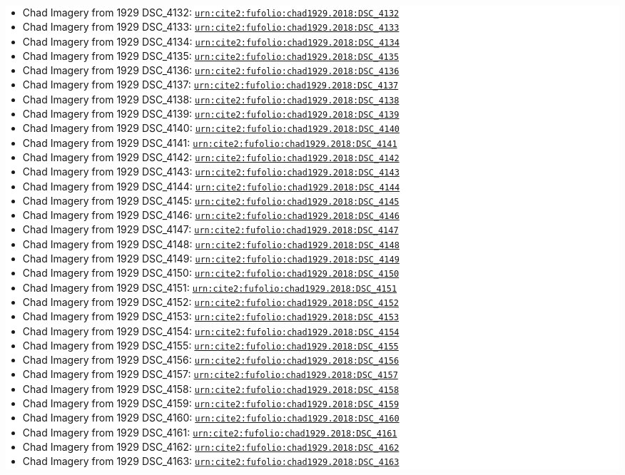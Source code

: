 - Chad Imagery from 1929 DSC_4132: [`urn:cite2:fufolio:chad1929.2018:DSC_4132`](http://www.homermultitext.org/ict2/?urn=urn:cite2:fufolio:chad1929.2018:DSC_4132)
- Chad Imagery from 1929 DSC_4133: [`urn:cite2:fufolio:chad1929.2018:DSC_4133`](http://www.homermultitext.org/ict2/?urn=urn:cite2:fufolio:chad1929.2018:DSC_4133)
- Chad Imagery from 1929 DSC_4134: [`urn:cite2:fufolio:chad1929.2018:DSC_4134`](http://www.homermultitext.org/ict2/?urn=urn:cite2:fufolio:chad1929.2018:DSC_4134)
- Chad Imagery from 1929 DSC_4135: [`urn:cite2:fufolio:chad1929.2018:DSC_4135`](http://www.homermultitext.org/ict2/?urn=urn:cite2:fufolio:chad1929.2018:DSC_4135)
- Chad Imagery from 1929 DSC_4136: [`urn:cite2:fufolio:chad1929.2018:DSC_4136`](http://www.homermultitext.org/ict2/?urn=urn:cite2:fufolio:chad1929.2018:DSC_4136)
- Chad Imagery from 1929 DSC_4137: [`urn:cite2:fufolio:chad1929.2018:DSC_4137`](http://www.homermultitext.org/ict2/?urn=urn:cite2:fufolio:chad1929.2018:DSC_4137)
- Chad Imagery from 1929 DSC_4138: [`urn:cite2:fufolio:chad1929.2018:DSC_4138`](http://www.homermultitext.org/ict2/?urn=urn:cite2:fufolio:chad1929.2018:DSC_4138)
- Chad Imagery from 1929 DSC_4139: [`urn:cite2:fufolio:chad1929.2018:DSC_4139`](http://www.homermultitext.org/ict2/?urn=urn:cite2:fufolio:chad1929.2018:DSC_4139)
- Chad Imagery from 1929 DSC_4140: [`urn:cite2:fufolio:chad1929.2018:DSC_4140`](http://www.homermultitext.org/ict2/?urn=urn:cite2:fufolio:chad1929.2018:DSC_4140)
- Chad Imagery from 1929 DSC_4141: [`urn:cite2:fufolio:chad1929.2018:DSC_4141`](http://www.homermultitext.org/ict2/?urn=urn:cite2:fufolio:chad1929.2018:DSC_4141)
- Chad Imagery from 1929 DSC_4142: [`urn:cite2:fufolio:chad1929.2018:DSC_4142`](http://www.homermultitext.org/ict2/?urn=urn:cite2:fufolio:chad1929.2018:DSC_4142)
- Chad Imagery from 1929 DSC_4143: [`urn:cite2:fufolio:chad1929.2018:DSC_4143`](http://www.homermultitext.org/ict2/?urn=urn:cite2:fufolio:chad1929.2018:DSC_4143)
- Chad Imagery from 1929 DSC_4144: [`urn:cite2:fufolio:chad1929.2018:DSC_4144`](http://www.homermultitext.org/ict2/?urn=urn:cite2:fufolio:chad1929.2018:DSC_4144)
- Chad Imagery from 1929 DSC_4145: [`urn:cite2:fufolio:chad1929.2018:DSC_4145`](http://www.homermultitext.org/ict2/?urn=urn:cite2:fufolio:chad1929.2018:DSC_4145)
- Chad Imagery from 1929 DSC_4146: [`urn:cite2:fufolio:chad1929.2018:DSC_4146`](http://www.homermultitext.org/ict2/?urn=urn:cite2:fufolio:chad1929.2018:DSC_4146)
- Chad Imagery from 1929 DSC_4147: [`urn:cite2:fufolio:chad1929.2018:DSC_4147`](http://www.homermultitext.org/ict2/?urn=urn:cite2:fufolio:chad1929.2018:DSC_4147)
- Chad Imagery from 1929 DSC_4148: [`urn:cite2:fufolio:chad1929.2018:DSC_4148`](http://www.homermultitext.org/ict2/?urn=urn:cite2:fufolio:chad1929.2018:DSC_4148)
- Chad Imagery from 1929 DSC_4149: [`urn:cite2:fufolio:chad1929.2018:DSC_4149`](http://www.homermultitext.org/ict2/?urn=urn:cite2:fufolio:chad1929.2018:DSC_4149)
- Chad Imagery from 1929 DSC_4150: [`urn:cite2:fufolio:chad1929.2018:DSC_4150`](http://www.homermultitext.org/ict2/?urn=urn:cite2:fufolio:chad1929.2018:DSC_4150)
- Chad Imagery from 1929 DSC_4151: [`urn:cite2:fufolio:chad1929.2018:DSC_4151`](http://www.homermultitext.org/ict2/?urn=urn:cite2:fufolio:chad1929.2018:DSC_4151)
- Chad Imagery from 1929 DSC_4152: [`urn:cite2:fufolio:chad1929.2018:DSC_4152`](http://www.homermultitext.org/ict2/?urn=urn:cite2:fufolio:chad1929.2018:DSC_4152)
- Chad Imagery from 1929 DSC_4153: [`urn:cite2:fufolio:chad1929.2018:DSC_4153`](http://www.homermultitext.org/ict2/?urn=urn:cite2:fufolio:chad1929.2018:DSC_4153)
- Chad Imagery from 1929 DSC_4154: [`urn:cite2:fufolio:chad1929.2018:DSC_4154`](http://www.homermultitext.org/ict2/?urn=urn:cite2:fufolio:chad1929.2018:DSC_4154)
- Chad Imagery from 1929 DSC_4155: [`urn:cite2:fufolio:chad1929.2018:DSC_4155`](http://www.homermultitext.org/ict2/?urn=urn:cite2:fufolio:chad1929.2018:DSC_4155)
- Chad Imagery from 1929 DSC_4156: [`urn:cite2:fufolio:chad1929.2018:DSC_4156`](http://www.homermultitext.org/ict2/?urn=urn:cite2:fufolio:chad1929.2018:DSC_4156)
- Chad Imagery from 1929 DSC_4157: [`urn:cite2:fufolio:chad1929.2018:DSC_4157`](http://www.homermultitext.org/ict2/?urn=urn:cite2:fufolio:chad1929.2018:DSC_4157)
- Chad Imagery from 1929 DSC_4158: [`urn:cite2:fufolio:chad1929.2018:DSC_4158`](http://www.homermultitext.org/ict2/?urn=urn:cite2:fufolio:chad1929.2018:DSC_4158)
- Chad Imagery from 1929 DSC_4159: [`urn:cite2:fufolio:chad1929.2018:DSC_4159`](http://www.homermultitext.org/ict2/?urn=urn:cite2:fufolio:chad1929.2018:DSC_4159)
- Chad Imagery from 1929 DSC_4160: [`urn:cite2:fufolio:chad1929.2018:DSC_4160`](http://www.homermultitext.org/ict2/?urn=urn:cite2:fufolio:chad1929.2018:DSC_4160)
- Chad Imagery from 1929 DSC_4161: [`urn:cite2:fufolio:chad1929.2018:DSC_4161`](http://www.homermultitext.org/ict2/?urn=urn:cite2:fufolio:chad1929.2018:DSC_4161)
- Chad Imagery from 1929 DSC_4162: [`urn:cite2:fufolio:chad1929.2018:DSC_4162`](http://www.homermultitext.org/ict2/?urn=urn:cite2:fufolio:chad1929.2018:DSC_4162)
- Chad Imagery from 1929 DSC_4163: [`urn:cite2:fufolio:chad1929.2018:DSC_4163`](http://www.homermultitext.org/ict2/?urn=urn:cite2:fufolio:chad1929.2018:DSC_4163)